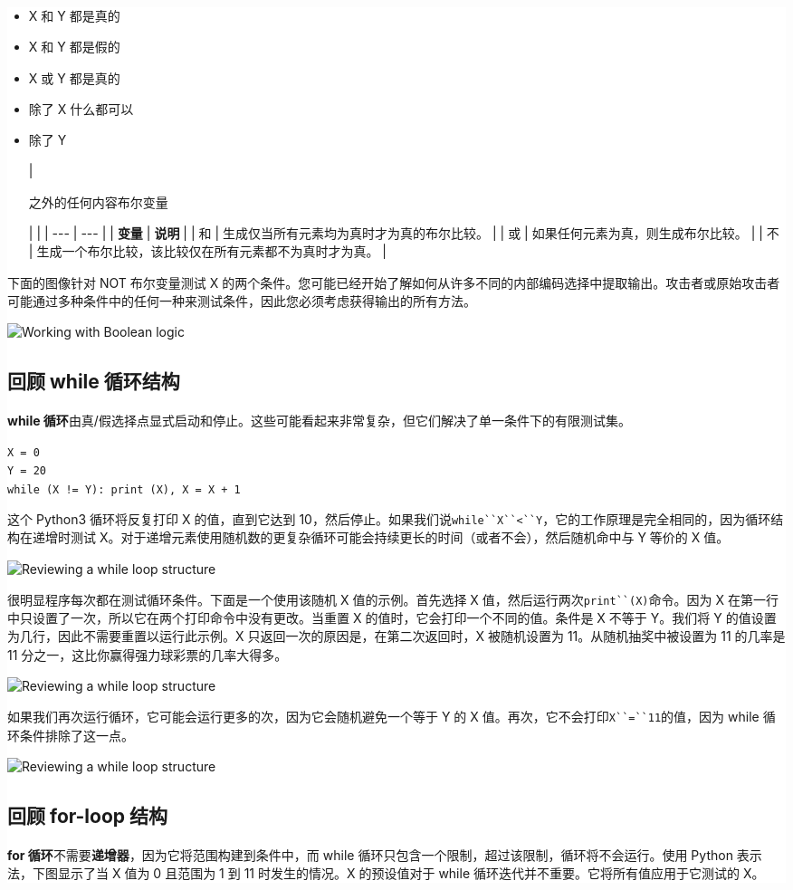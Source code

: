 *   X 和 Y 都是真的
*   X 和 Y 都是假的
*   X 或 Y 都是真的
*   除了 X 什么都可以
*   除了 Y

    <colgroup><col><col></colgroup>
    | 

    之外的任何内容布尔变量

     |  |
    | --- | --- |
    | **变量** | **说明** |
    | 和 | 生成仅当所有元素均为真时才为真的布尔比较。 |
    | 或 | 如果任何元素为真，则生成布尔比较。 |
    | 不 | 生成一个布尔比较，该比较仅在所有元素都不为真时才为真。 |

下面的图像针对 NOT 布尔变量测试 X 的两个条件。您可能已经开始了解如何从许多不同的内部编码选择中提取输出。攻击者或原始攻击者可能通过多种条件中的任何一种来测试条件，因此您必须考虑获得输出的所有方法。

![Working with Boolean logic](../Images/image00968.jpeg)

## 回顾 while 循环结构

**while 循环**由真/假选择点显式启动和停止。这些可能看起来非常复杂，但它们解决了单一条件下的有限测试集。

```
X = 0
Y = 20
while (X != Y): print (X), X = X + 1
```

这个 Python3 循环将反复打印 X 的值，直到它达到 10，然后停止。如果我们说`while``X``<``Y`，它的工作原理是完全相同的，因为循环结构在递增时测试 X。对于递增元素使用随机数的更复杂循环可能会持续更长的时间（或者不会），然后随机命中与 Y 等价的 X 值。

![Reviewing a while loop structure](../Images/image00969.jpeg)

很明显程序每次都在测试循环条件。下面是一个使用该随机 X 值的示例。首先选择 X 值，然后运行两次`print``(X)`命令。因为 X 在第一行中只设置了一次，所以它在两个打印命令中没有更改。当重置 X 的值时，它会打印一个不同的值。条件是 X 不等于 Y。我们将 Y 的值设置为几行，因此不需要重置以运行此示例。X 只返回一次的原因是，在第二次返回时，X 被随机设置为 11。从随机抽奖中被设置为 11 的几率是 11 分之一，这比你赢得强力球彩票的几率大得多。

![Reviewing a while loop structure](../Images/image00970.jpeg)

如果我们再次运行循环，它可能会运行更多的次，因为它会随机避免一个等于 Y 的 X 值。再次，它不会打印`X``=``11`的值，因为 while 循环条件排除了这一点。

![Reviewing a while loop structure](../Images/image00971.jpeg)

## 回顾 for-loop 结构

**for 循环**不需要**递增器**，因为它将范围构建到条件中，而 while 循环只包含一个限制，超过该限制，循环将不会运行。使用 Python 表示法，下图显示了当 X 值为 0 且范围为 1 到 11 时发生的情况。X 的预设值对于 while 循环迭代并不重要。它将所有值应用于它测试的 X。
